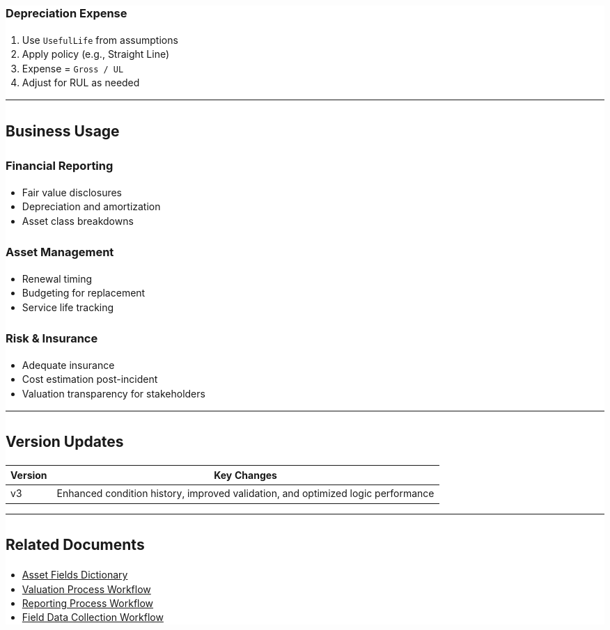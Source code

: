 ### Depreciation Expense

1. Use `UsefulLife` from assumptions
2. Apply policy (e.g., Straight Line)
3. Expense = `Gross / UL`
4. Adjust for RUL as needed

---

## Business Usage

### Financial Reporting

* Fair value disclosures
* Depreciation and amortization
* Asset class breakdowns

### Asset Management

* Renewal timing
* Budgeting for replacement
* Service life tracking

### Risk & Insurance

* Adequate insurance
* Cost estimation post-incident
* Valuation transparency for stakeholders

---

## Version Updates

| Version | Key Changes                                                                      |
| ------- | -------------------------------------------------------------------------------- |
| v3      | Enhanced condition history, improved validation, and optimized logic performance |

---

## Related Documents

* [Asset Fields Dictionary](Asset_Fields_Dictionary.md)
* [Valuation Process Workflow](../Workflows/Valuation_Process_Workflow.md)
* [Reporting Process Workflow](../Workflows/Reporting_Process_Workflow.md)
* [Field Data Collection Workflow](../Workflows/Field_Data_Collection_Workflow.md)
